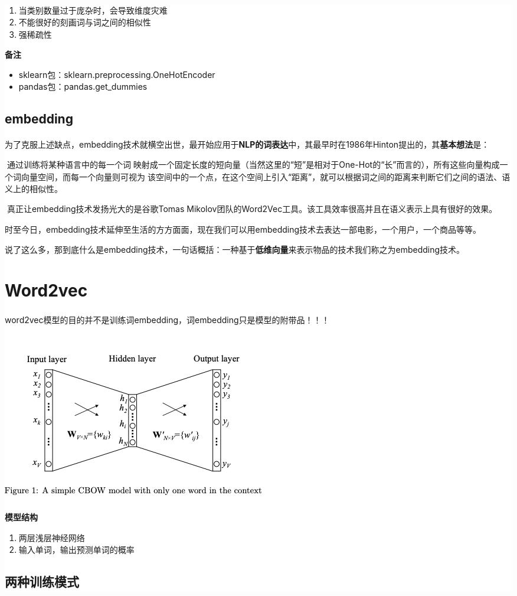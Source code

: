 1. 当类别数量过于庞杂时，会导致维度灾难
2. 不能很好的刻画词与词之间的相似性
3. 强稀疏性

**备注**

- sklearn包：sklearn.preprocessing.OneHotEncoder
- pandas包：pandas.get_dummies

## embedding

​	为了克服上述缺点，embedding技术就横空出世，最开始应用于**NLP的词表达**中，其最早时在1986年Hinton提出的，其**基本想法**是：

​	通过训练将某种语言中的每一个词 映射成一个固定长度的短向量（当然这里的“短”是相对于One-Hot的“长”而言的），所有这些向量构成一个词向量空间，而每一个向量则可视为 该空间中的一个点，在这个空间上引入“距离”，就可以根据词之间的距离来判断它们之间的语法、语义上的相似性。

​	真正让embedding技术发扬光大的是谷歌Tomas Mikolov团队的Word2Vec工具。该工具效率很高并且在语义表示上具有很好的效果。		

​	时至今日，embedding技术延伸至生活的方方面面，现在我们可以用embedding技术去表达一部电影，一个用户，一个商品等等。

​	说了这么多，那到底什么是embedding技术，一句话概括：一种基于**低维向量**来表示物品的技术我们称之为embedding技术。

# Word2vec

word2vec模型的目的并不是训练词embedding，词embedding只是模型的附带品！！！

![embed2](/images/embed2.png)

**模型结构**

1. 两层浅层神经网络
2. 输入单词，输出预测单词的概率

## 两种训练模式
